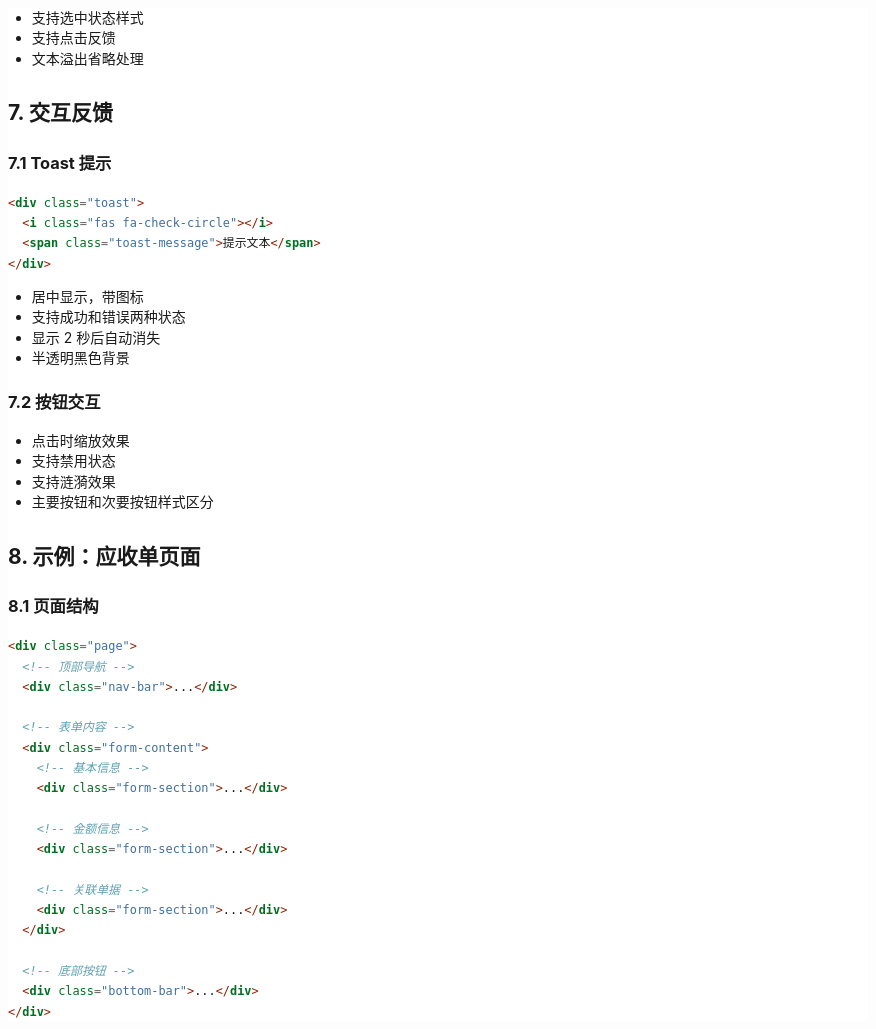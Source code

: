 - 支持选中状态样式
- 支持点击反馈
- 文本溢出省略处理

## 7. 交互反馈

### 7.1 Toast 提示

```html
<div class="toast">
  <i class="fas fa-check-circle"></i>
  <span class="toast-message">提示文本</span>
</div>
```

- 居中显示，带图标
- 支持成功和错误两种状态
- 显示 2 秒后自动消失
- 半透明黑色背景

### 7.2 按钮交互

- 点击时缩放效果
- 支持禁用状态
- 支持涟漪效果
- 主要按钮和次要按钮样式区分

## 8. 示例：应收单页面

### 8.1 页面结构

```html
<div class="page">
  <!-- 顶部导航 -->
  <div class="nav-bar">...</div>
  
  <!-- 表单内容 -->
  <div class="form-content">
    <!-- 基本信息 -->
    <div class="form-section">...</div>
    
    <!-- 金额信息 -->
    <div class="form-section">...</div>
    
    <!-- 关联单据 -->
    <div class="form-section">...</div>
  </div>
  
  <!-- 底部按钮 -->
  <div class="bottom-bar">...</div>
</div>
```
